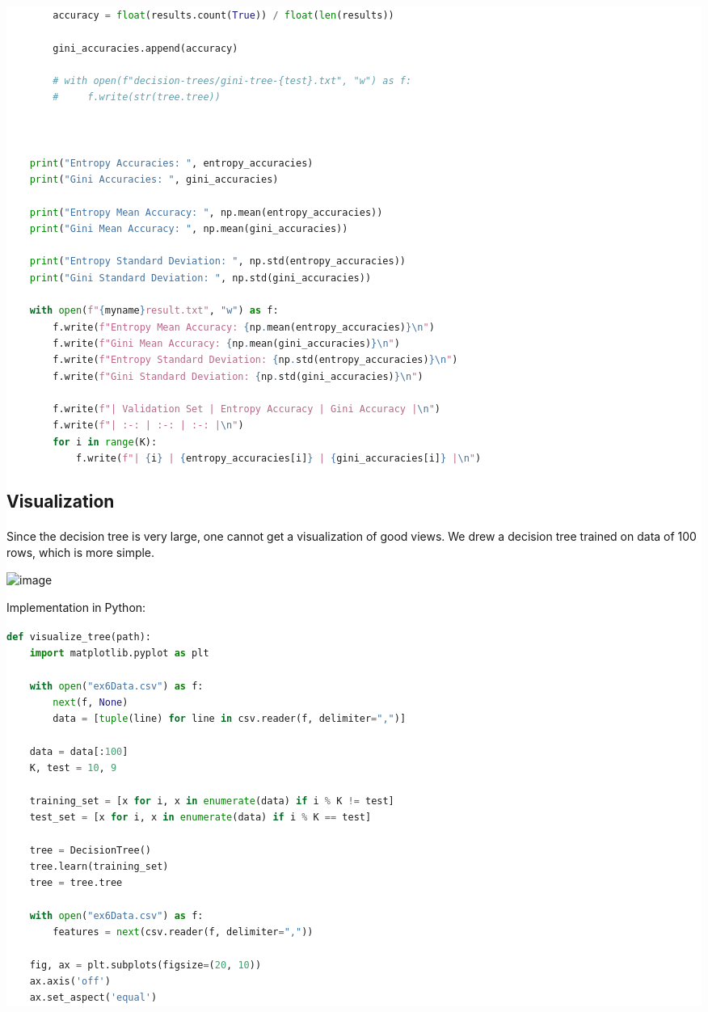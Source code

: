 ```python
        accuracy = float(results.count(True)) / float(len(results))
        
        gini_accuracies.append(accuracy)

        # with open(f"decision-trees/gini-tree-{test}.txt", "w") as f:
        #     f.write(str(tree.tree))



    print("Entropy Accuracies: ", entropy_accuracies)
    print("Gini Accuracies: ", gini_accuracies)

    print("Entropy Mean Accuracy: ", np.mean(entropy_accuracies))
    print("Gini Mean Accuracy: ", np.mean(gini_accuracies))

    print("Entropy Standard Deviation: ", np.std(entropy_accuracies))
    print("Gini Standard Deviation: ", np.std(gini_accuracies))

    with open(f"{myname}result.txt", "w") as f:
        f.write(f"Entropy Mean Accuracy: {np.mean(entropy_accuracies)}\n")
        f.write(f"Gini Mean Accuracy: {np.mean(gini_accuracies)}\n")
        f.write(f"Entropy Standard Deviation: {np.std(entropy_accuracies)}\n")
        f.write(f"Gini Standard Deviation: {np.std(gini_accuracies)}\n")

        f.write(f"| Validation Set | Entropy Accuracy | Gini Accuracy |\n")
        f.write(f"| :-: | :-: | :-: |\n")
        for i in range(K):
            f.write(f"| {i} | {entropy_accuracies[i]} | {gini_accuracies[i]} |\n")
```

## Visualization

Since the decision tree is very large, one cannot get a visualization of good views. We drew a decision tree trained on data of 100 rows, which is more simple.

![image](https://img.picgo.net/2024/11/26/image3d49fc97eddc4e23.md.png)

Implementation in Python:

```python
def visualize_tree(path):
    import matplotlib.pyplot as plt

    with open("ex6Data.csv") as f:
        next(f, None)
        data = [tuple(line) for line in csv.reader(f, delimiter=",")]

    data = data[:100]
    K, test = 10, 9

    training_set = [x for i, x in enumerate(data) if i % K != test]
    test_set = [x for i, x in enumerate(data) if i % K == test]
        
    tree = DecisionTree()
    tree.learn(training_set)
    tree = tree.tree
    
    with open("ex6Data.csv") as f:
        features = next(csv.reader(f, delimiter=","))

    fig, ax = plt.subplots(figsize=(20, 10))
    ax.axis('off')
    ax.set_aspect('equal')

```